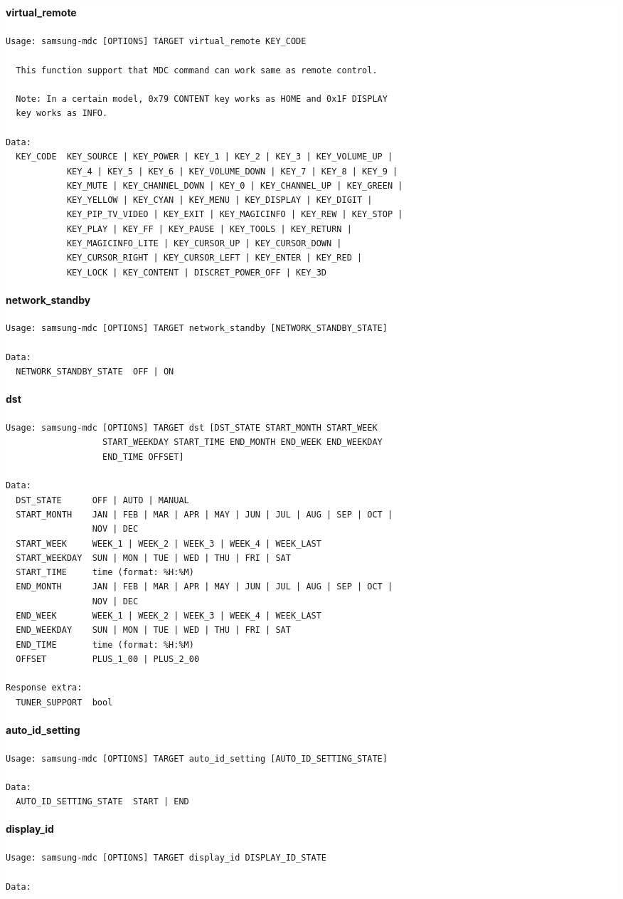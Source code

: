 ```
```
#### virtual_remote<a id="virtual_remote"></a>
```
Usage: samsung-mdc [OPTIONS] TARGET virtual_remote KEY_CODE

  This function support that MDC command can work same as remote control.

  Note: In a certain model, 0x79 CONTENT key works as HOME and 0x1F DISPLAY
  key works as INFO.

Data:
  KEY_CODE  KEY_SOURCE | KEY_POWER | KEY_1 | KEY_2 | KEY_3 | KEY_VOLUME_UP |
            KEY_4 | KEY_5 | KEY_6 | KEY_VOLUME_DOWN | KEY_7 | KEY_8 | KEY_9 |
            KEY_MUTE | KEY_CHANNEL_DOWN | KEY_0 | KEY_CHANNEL_UP | KEY_GREEN |
            KEY_YELLOW | KEY_CYAN | KEY_MENU | KEY_DISPLAY | KEY_DIGIT |
            KEY_PIP_TV_VIDEO | KEY_EXIT | KEY_MAGICINFO | KEY_REW | KEY_STOP |
            KEY_PLAY | KEY_FF | KEY_PAUSE | KEY_TOOLS | KEY_RETURN |
            KEY_MAGICINFO_LITE | KEY_CURSOR_UP | KEY_CURSOR_DOWN |
            KEY_CURSOR_RIGHT | KEY_CURSOR_LEFT | KEY_ENTER | KEY_RED |
            KEY_LOCK | KEY_CONTENT | DISCRET_POWER_OFF | KEY_3D
```
#### network_standby<a id="network_standby"></a>
```
Usage: samsung-mdc [OPTIONS] TARGET network_standby [NETWORK_STANDBY_STATE]

Data:
  NETWORK_STANDBY_STATE  OFF | ON
```
#### dst<a id="dst"></a>
```
Usage: samsung-mdc [OPTIONS] TARGET dst [DST_STATE START_MONTH START_WEEK
                   START_WEEKDAY START_TIME END_MONTH END_WEEK END_WEEKDAY
                   END_TIME OFFSET]

Data:
  DST_STATE      OFF | AUTO | MANUAL
  START_MONTH    JAN | FEB | MAR | APR | MAY | JUN | JUL | AUG | SEP | OCT |
                 NOV | DEC
  START_WEEK     WEEK_1 | WEEK_2 | WEEK_3 | WEEK_4 | WEEK_LAST
  START_WEEKDAY  SUN | MON | TUE | WED | THU | FRI | SAT
  START_TIME     time (format: %H:%M)
  END_MONTH      JAN | FEB | MAR | APR | MAY | JUN | JUL | AUG | SEP | OCT |
                 NOV | DEC
  END_WEEK       WEEK_1 | WEEK_2 | WEEK_3 | WEEK_4 | WEEK_LAST
  END_WEEKDAY    SUN | MON | TUE | WED | THU | FRI | SAT
  END_TIME       time (format: %H:%M)
  OFFSET         PLUS_1_00 | PLUS_2_00

Response extra:
  TUNER_SUPPORT  bool
```
#### auto_id_setting<a id="auto_id_setting"></a>
```
Usage: samsung-mdc [OPTIONS] TARGET auto_id_setting [AUTO_ID_SETTING_STATE]

Data:
  AUTO_ID_SETTING_STATE  START | END
```
#### display_id<a id="display_id"></a>
```
Usage: samsung-mdc [OPTIONS] TARGET display_id DISPLAY_ID_STATE

Data:
```